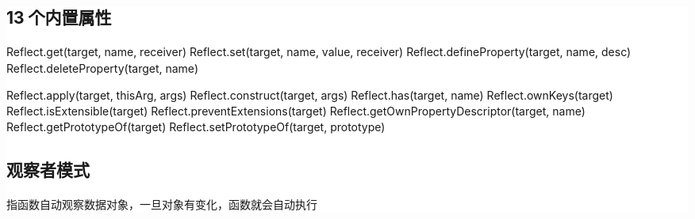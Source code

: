## 13 个内置属性

Reflect.get(target, name, receiver)
Reflect.set(target, name, value, receiver)
Reflect.defineProperty(target, name, desc)
Reflect.deleteProperty(target, name)

Reflect.apply(target, thisArg, args)
Reflect.construct(target, args)
Reflect.has(target, name)
Reflect.ownKeys(target)
Reflect.isExtensible(target)
Reflect.preventExtensions(target)
Reflect.getOwnPropertyDescriptor(target, name)
Reflect.getPrototypeOf(target)
Reflect.setPrototypeOf(target, prototype)

## 观察者模式

指函数自动观察数据对象，一旦对象有变化，函数就会自动执行
